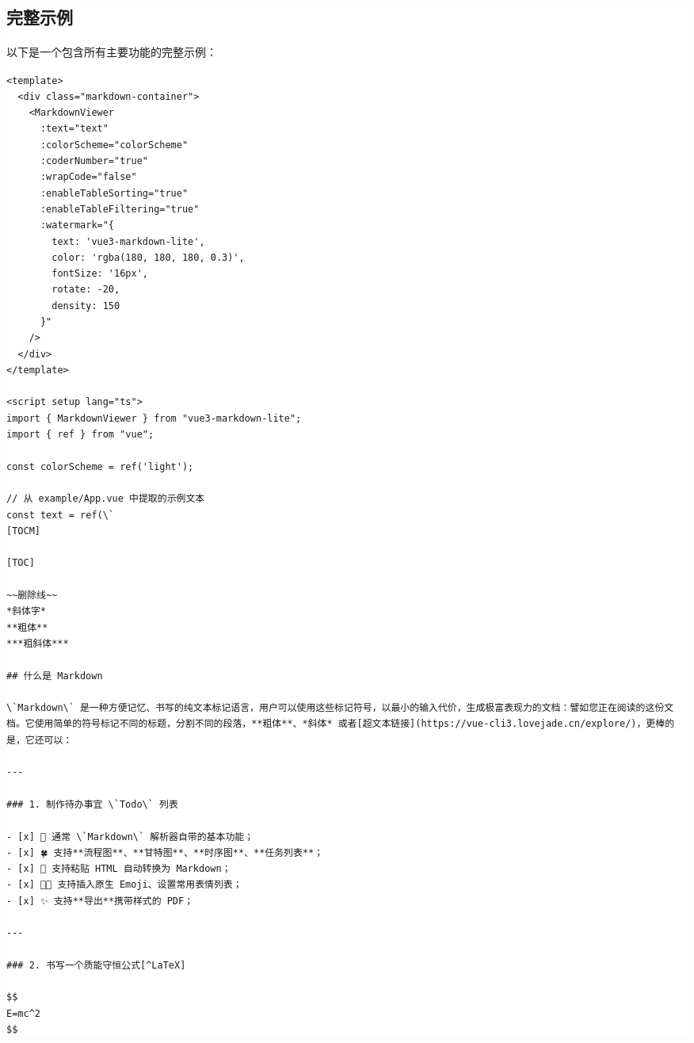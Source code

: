 ## 完整示例

以下是一个包含所有主要功能的完整示例：

```vue
<template>
  <div class="markdown-container">
    <MarkdownViewer 
      :text="text" 
      :colorScheme="colorScheme"
      :coderNumber="true"
      :wrapCode="false"
      :enableTableSorting="true"
      :enableTableFiltering="true"
      :watermark="{
        text: 'vue3-markdown-lite',
        color: 'rgba(180, 180, 180, 0.3)',
        fontSize: '16px',
        rotate: -20,
        density: 150
      }"
    />
  </div>
</template>

<script setup lang="ts">
import { MarkdownViewer } from "vue3-markdown-lite";
import { ref } from "vue";

const colorScheme = ref('light');

// 从 example/App.vue 中提取的示例文本
const text = ref(\`
[TOCM]

[TOC]

~~删除线~~
*斜体字*
**粗体**
***粗斜体***

## 什么是 Markdown

\`Markdown\` 是一种方便记忆、书写的纯文本标记语言，用户可以使用这些标记符号，以最小的输入代价，生成极富表现力的文档：譬如您正在阅读的这份文档。它使用简单的符号标记不同的标题，分割不同的段落，**粗体**、*斜体* 或者[超文本链接](https://vue-cli3.lovejade.cn/explore/)，更棒的是，它还可以：

---

### 1. 制作待办事宜 \`Todo\` 列表

- [x] 🎉 通常 \`Markdown\` 解析器自带的基本功能；
- [x] 🍀 支持**流程图**、**甘特图**、**时序图**、**任务列表**；
- [x] 🏁 支持粘贴 HTML 自动转换为 Markdown；
- [x] 💃🏻 支持插入原生 Emoji、设置常用表情列表；
- [x] ✨ 支持**导出**携带样式的 PDF；

---

### 2. 书写一个质能守恒公式[^LaTeX]

$$
E=mc^2
$$
```